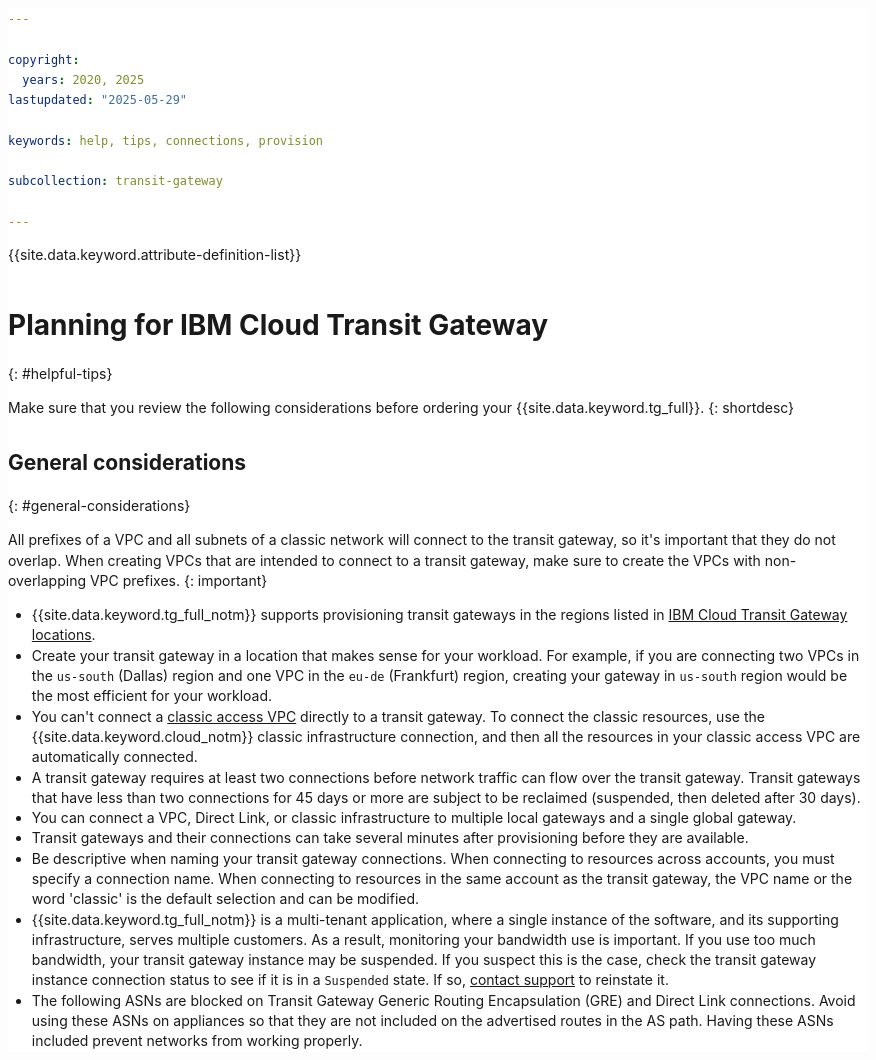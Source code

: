 ```yaml
---

copyright:
  years: 2020, 2025
lastupdated: "2025-05-29"

keywords: help, tips, connections, provision

subcollection: transit-gateway

---
```


{{site.data.keyword.attribute-definition-list}}

# Planning for IBM Cloud Transit Gateway
{: #helpful-tips}

Make sure that you review the following considerations before ordering your {{site.data.keyword.tg_full}}.
{: shortdesc}

## General considerations
{: #general-considerations}

All prefixes of a VPC and all subnets of a classic network will connect to the transit gateway, so it's important that they do not overlap. When creating VPCs that are intended to connect to a transit gateway, make sure to create the VPCs with non-overlapping VPC prefixes.
{: important}

* {{site.data.keyword.tg_full_notm}} supports provisioning transit gateways in the regions listed in [IBM Cloud Transit Gateway locations](/docs/transit-gateway?topic=transit-gateway-tg-locations).
* Create your transit gateway in a location that makes sense for your workload. For example, if you are connecting two VPCs in the `us-south` (Dallas) region and one VPC in the `eu-de` (Frankfurt) region, creating your gateway in `us-south` region would be the most efficient for your workload.
* You can't connect a [classic access VPC](/docs/vpc?topic=vpc-setting-up-access-to-classic-infrastructure) directly to a transit gateway. To connect the classic resources, use the {{site.data.keyword.cloud_notm}} classic infrastructure connection, and then all the resources in your classic access VPC are automatically connected.
*  A transit gateway requires at least two connections before network traffic can flow over the transit gateway. Transit gateways that have less than two connections for 45 days or more are subject to be reclaimed (suspended, then deleted after 30 days).
* You can connect a VPC, Direct Link, or classic infrastructure to multiple local gateways and a single global gateway.
* Transit gateways and their connections can take several minutes after provisioning before they are available.
* Be descriptive when naming your transit gateway connections. When connecting to resources across accounts, you must specify a connection name. When connecting to resources in the same account as the transit gateway, the VPC name or the word 'classic' is the default selection and can be modified.
* {{site.data.keyword.tg_full_notm}} is a multi-tenant application, where a single instance of the software, and its supporting infrastructure, serves multiple customers. As a result, monitoring your bandwidth use is important. If you use too much bandwidth, your transit gateway instance may be suspended. If you suspect this is the case, check the transit gateway instance connection status to see if it is in a `Suspended` state. If so, [contact support](/docs/transit-gateway?topic=transit-gateway-getting-help-and-support) to reinstate it.
* The following ASNs are blocked on Transit Gateway Generic Routing Encapsulation (GRE) and Direct Link connections. Avoid using these ASNs on appliances so that they are not included on the advertised routes in the AS path. Having these ASNs included prevent networks from working properly.
